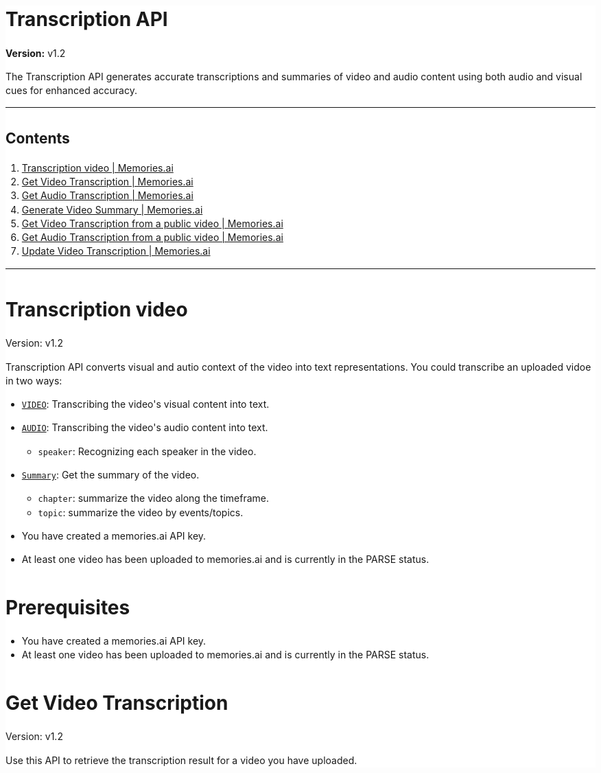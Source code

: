 # Transcription API

**Version:** v1.2

The Transcription API generates accurate transcriptions and summaries of video and audio content using both audio and visual cues for enhanced accuracy.

---

## Contents

1. [Transcription video | Memories.ai](#transcription-video--memoriesai)
2. [Get Video Transcription | Memories.ai](#get-video-transcription--memoriesai)
3. [Get Audio Transcription | Memories.ai](#get-audio-transcription--memoriesai)
4. [Generate Video Summary | Memories.ai](#generate-video-summary--memoriesai)
5. [Get Video Transcription from a public video | Memories.ai](#get-video-transcription-from-a-public-video--memoriesai)
6. [Get Audio Transcription from a public video | Memories.ai](#get-audio-transcription-from-a-public-video--memoriesai)
7. [Update Video Transcription | Memories.ai](#update-video-transcription--memoriesai)

---

# Transcription video

Version: v1.2

Transcription API converts visual and autio context of the video into text representations. You could transcribe an uploaded vidoe in two ways:

*   [`VIDEO`](): Transcribing the video\'s visual content into text.
*   [`AUDIO`](): Transcribing the video\'s audio content into text.
    *   `speaker`: Recognizing each speaker in the video.
*   [`Summary`](): Get the summary of the video.
    *   `chapter`: summarize the video along the timeframe.
    *   `topic`: summarize the video by events/topics.

*   You have created a memories.ai API key.
*   At least one video has been uploaded to memories.ai and is currently in the PARSE status.

# Prerequisites

*   You have created a memories.ai API key.
*   At least one video has been uploaded to memories.ai and is currently in the PARSE status.


# Get Video Transcription

Version: v1.2

Use this API to retrieve the transcription result for a video you have uploaded.
